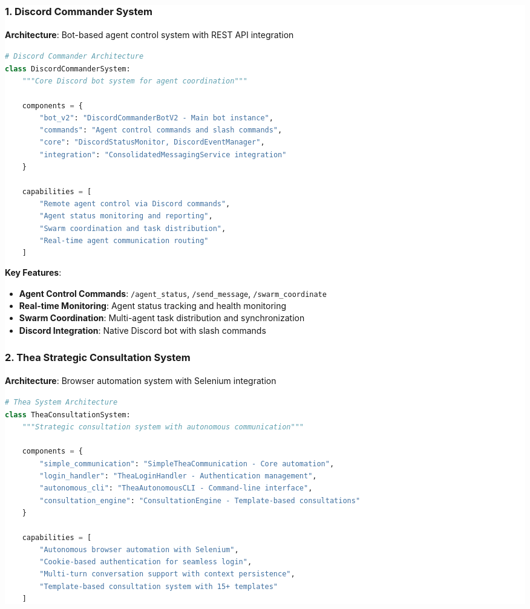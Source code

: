 ### **1. Discord Commander System**

**Architecture**: Bot-based agent control system with REST API integration

```python
# Discord Commander Architecture
class DiscordCommanderSystem:
    """Core Discord bot system for agent coordination"""
    
    components = {
        "bot_v2": "DiscordCommanderBotV2 - Main bot instance",
        "commands": "Agent control commands and slash commands",
        "core": "DiscordStatusMonitor, DiscordEventManager",
        "integration": "ConsolidatedMessagingService integration"
    }
    
    capabilities = [
        "Remote agent control via Discord commands",
        "Agent status monitoring and reporting", 
        "Swarm coordination and task distribution",
        "Real-time agent communication routing"
    ]
```

**Key Features**:
- **Agent Control Commands**: `/agent_status`, `/send_message`, `/swarm_coordinate`
- **Real-time Monitoring**: Agent status tracking and health monitoring
- **Swarm Coordination**: Multi-agent task distribution and synchronization
- **Discord Integration**: Native Discord bot with slash commands

### **2. Thea Strategic Consultation System**

**Architecture**: Browser automation system with Selenium integration

```python
# Thea System Architecture
class TheaConsultationSystem:
    """Strategic consultation system with autonomous communication"""
    
    components = {
        "simple_communication": "SimpleTheaCommunication - Core automation",
        "login_handler": "TheaLoginHandler - Authentication management", 
        "autonomous_cli": "TheaAutonomousCLI - Command-line interface",
        "consultation_engine": "ConsultationEngine - Template-based consultations"
    }
    
    capabilities = [
        "Autonomous browser automation with Selenium",
        "Cookie-based authentication for seamless login",
        "Multi-turn conversation support with context persistence",
        "Template-based consultation system with 15+ templates"
    ]
```
